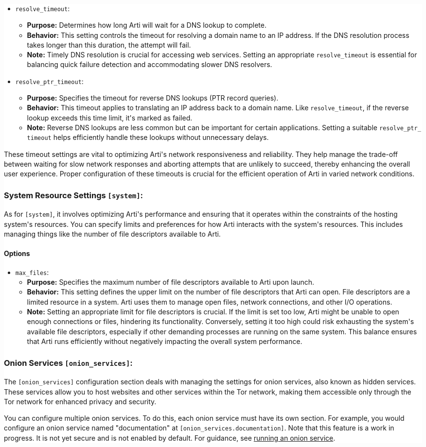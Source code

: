 -   `resolve_timeout`: 
    -   **Purpose:** Determines how long Arti will wait for a DNS lookup to complete.
    -   **Behavior:** This setting controls the timeout for resolving a domain name to an IP address. If the DNS resolution process takes longer than this duration, the attempt will fail.
    -   **Note:** Timely DNS resolution is crucial for accessing web services. Setting an appropriate `resolve_timeout` is essential for balancing quick failure detection and accommodating slower DNS resolvers.

-   `resolve_ptr_timeout`: 
    -   **Purpose:** Specifies the timeout for reverse DNS lookups (PTR record queries).
    -   **Behavior:** This timeout applies to translating an IP address back to a domain name. Like `resolve_timeout`, if the reverse lookup exceeds this time limit, it's marked as failed.
    -   **Note:** Reverse DNS lookups are less common but can be important for certain applications. Setting a suitable `resolve_ptr_timeout` helps efficiently handle these lookups without unnecessary delays.

These timeout settings are vital to optimizing Arti's network responsiveness and reliability. They help manage the trade-off between waiting for slow network responses and aborting attempts that are unlikely to succeed, thereby enhancing the overall user experience. Proper configuration of these timeouts is crucial for the efficient operation of Arti in varied network conditions.

### System Resource Settings `[system]`:

As for `[system]`, it involves optimizing Arti's performance and ensuring that it operates within the constraints of the hosting system's resources. You can specify limits and preferences for how Arti interacts with the system's resources. This includes managing things like the number of file descriptors available to Arti.

#### Options

-   `max_files`: 
    -   **Purpose:** Specifies the maximum number of file descriptors available to Arti upon launch.
    -   **Behavior:** This setting defines the upper limit on the number of file descriptors that Arti can open. File descriptors are a limited resource in a system. Arti uses them to manage open files, network connections, and other I/O operations.
    -   **Note:** Setting an appropriate limit for file descriptors is crucial. If the limit is set too low, Arti might be unable to open enough connections or files, hindering its functionality. Conversely, setting it too high could risk exhausting the system's available file descriptors, especially if other demanding processes are running on the same system. This balance ensures that Arti runs efficiently without negatively impacting the overall system performance.

### Onion Services `[onion_services]`:

The `[onion_services]` configuration section deals with managing the settings for onion services, also known as hidden services. These services allow you to host websites and other services within the Tor network, making them accessible only through the Tor network for enhanced privacy and security.

You can configure multiple onion services. To do this, each onion service must have its own section. For example, you would configure an onion service named "documentation" at `[onion_services.documentation]`. Note that this feature is a work in progress. It is not yet secure and is not enabled by default. For guidance, see [running an onion service](https://gitlab.torproject.org/tpo/core/arti/-/blob/main/doc/OnionService.md?ref_type=heads).
